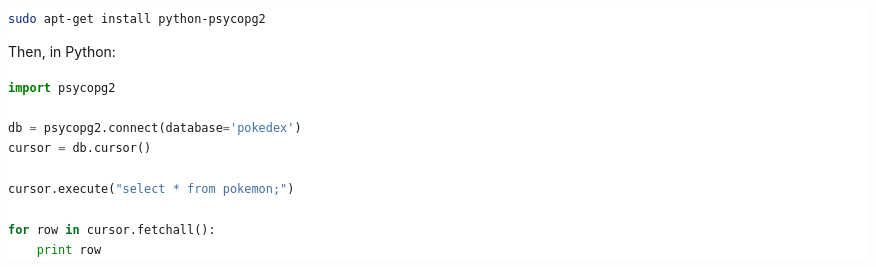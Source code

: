 ```bash
sudo apt-get install python-psycopg2
```

Then, in Python:

```python
import psycopg2

db = psycopg2.connect(database='pokedex')
cursor = db.cursor()

cursor.execute("select * from pokemon;")

for row in cursor.fetchall():
    print row
```
